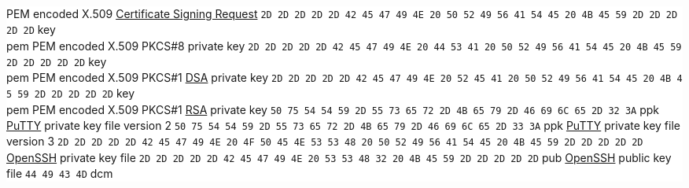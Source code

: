 <td>PEM encoded X.509 <a href="/wiki/Certificate_Signing_Request" class="mw-redirect" title="Certificate Signing Request">Certificate Signing Request</a>
</td></tr>
<tr>
<td data-sort-value="2@d@2@d"><code>2D 2D 2D 2D 2D 42 45 47 49 4E 20 50 52 49 56 41 54 45 20 4B 45 59 2D 2D 2D 2D 2D</code>
</td>
<td>key<br>pem
</td>
<td>PEM encoded X.509 PKCS#8 private key
</td></tr>
<tr>
<td data-sort-value="2@d@2@d"><code>2D 2D 2D 2D 2D 42 45 47 49 4E 20 44 53 41 20 50 52 49 56 41 54 45 20 4B 45 59 2D 2D 2D 2D 2D</code>
</td>
<td>key<br>pem
</td>
<td>PEM encoded X.509 PKCS#1 <a href="/wiki/Digital_Signature_Algorithm" title="Digital Signature Algorithm">DSA</a> private key
</td></tr>
<tr>
<td data-sort-value="2@d@2@d"><code>2D 2D 2D 2D 2D 42 45 47 49 4E 20 52 45 41 20 50 52 49 56 41 54 45 20 4B 45 59 2D 2D 2D 2D 2D</code>
</td>
<td>key<br>pem
</td>
<td>PEM encoded X.509 PKCS#1 <a href="/wiki/RSA_(cryptosystem)" title="RSA (cryptosystem)">RSA</a> private key
</td></tr>
<tr>
<td data-sort-value="5@0@7"><code>50 75 54 54 59 2D 55 73 65 72 2D 4B 65 79 2D 46 69 6C 65 2D 32 3A</code>
</td>
<td>ppk
</td>
<td><a href="/wiki/PuTTY" title="PuTTY">PuTTY</a> private key file version 2
</td></tr>
<tr>
<td data-sort-value="5@0@7"><code>50 75 54 54 59 2D 55 73 65 72 2D 4B 65 79 2D 46 69 6C 65 2D 33 3A</code>
</td>
<td>ppk
</td>
<td><a href="/wiki/PuTTY" title="PuTTY">PuTTY</a> private key file version 3
</td></tr>
<tr>
<td><code>2D 2D 2D 2D 2D 42 45 47 49 4E 20 4F 50 45 4E 53 53 48 20 50 52 49 56 41 54 45 20 4B 45 59 2D 2D 2D 2D 2D</code>
</td>
<td>
</td>
<td><a href="/wiki/OpenSSH" title="OpenSSH">OpenSSH</a> private key file
</td></tr>
<tr>
<td><code>2D 2D 2D 2D 2D 42 45 47 49 4E 20 53 53 48 32 20 4B 45 59 2D 2D 2D 2D 2D</code>
</td>
<td>pub
</td>
<td><a href="/wiki/OpenSSH" title="OpenSSH">OpenSSH</a> public key file
</td></tr>
<tr>
<td data-sort-value="O128"><code>44 49 43 4D</code>
</td>
<td>dcm